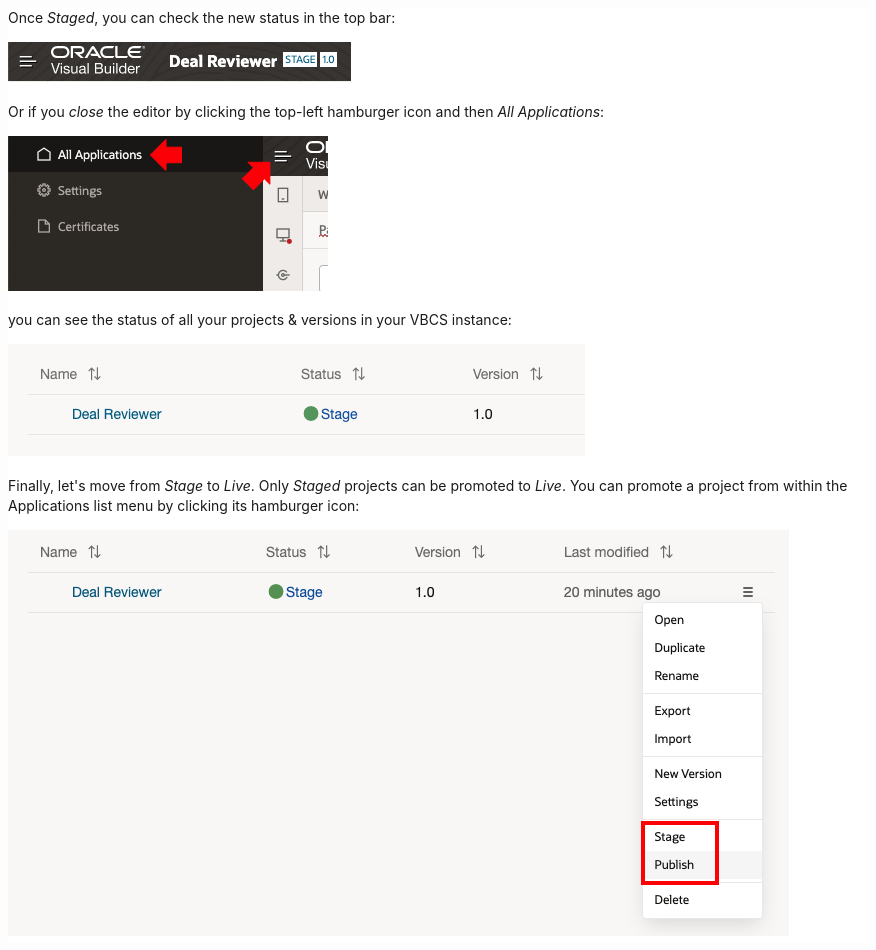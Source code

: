 Once _Staged_, you can check the new status in the top bar:

![](workshops/visualbuilder/media/130.png)

Or if you _close_ the editor by clicking the top-left hamburger icon and then _All Applications_:

![](workshops/visualbuilder/media/131.png)

you can see the status of all your projects & versions in your VBCS instance:

![](workshops/visualbuilder/media/132.png)

Finally, let's move from _Stage_ to _Live_. Only _Staged_ projects can be promoted to _Live_. You can promote a project from within the Applications list menu by clicking its hamburger icon:

![](workshops/visualbuilder/media/133.png)
